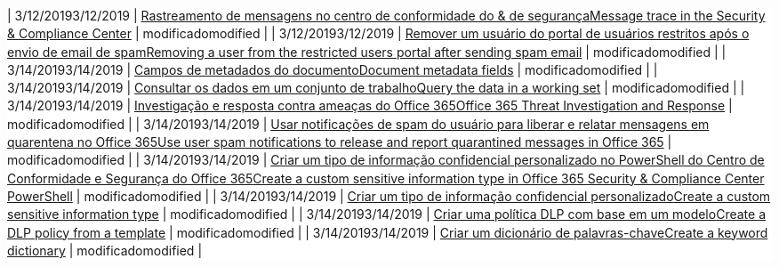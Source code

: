 | <span data-ttu-id="67cf1-523">3/12/2019</span><span class="sxs-lookup"><span data-stu-id="67cf1-523">3/12/2019</span></span> | [<span data-ttu-id="67cf1-524">Rastreamento de mensagens no centro de conformidade do & de segurança</span><span class="sxs-lookup"><span data-stu-id="67cf1-524">Message trace in the Security & Compliance Center</span></span>](/Office365/SecurityCompliance/message-trace-scc) | <span data-ttu-id="67cf1-525">modificado</span><span class="sxs-lookup"><span data-stu-id="67cf1-525">modified</span></span> |
| <span data-ttu-id="67cf1-526">3/12/2019</span><span class="sxs-lookup"><span data-stu-id="67cf1-526">3/12/2019</span></span> | [<span data-ttu-id="67cf1-527">Remover um usuário do portal de usuários restritos após o envio de email de spam</span><span class="sxs-lookup"><span data-stu-id="67cf1-527">Removing a user from the restricted users portal after sending spam email</span></span>](/Office365/SecurityCompliance/removing-a-user-domain-or-ip-address-from-a-block-list-after-sending-spam-email) | <span data-ttu-id="67cf1-528">modificado</span><span class="sxs-lookup"><span data-stu-id="67cf1-528">modified</span></span> |
| <span data-ttu-id="67cf1-529">3/14/2019</span><span class="sxs-lookup"><span data-stu-id="67cf1-529">3/14/2019</span></span> | [<span data-ttu-id="67cf1-530">Campos de metadados do documento</span><span class="sxs-lookup"><span data-stu-id="67cf1-530">Document metadata fields</span></span>](/Office365/SecurityCompliance/compliance20/document-metadata-fields) | <span data-ttu-id="67cf1-531">modificado</span><span class="sxs-lookup"><span data-stu-id="67cf1-531">modified</span></span> |
| <span data-ttu-id="67cf1-532">3/14/2019</span><span class="sxs-lookup"><span data-stu-id="67cf1-532">3/14/2019</span></span> | [<span data-ttu-id="67cf1-533">Consultar os dados em um conjunto de trabalho</span><span class="sxs-lookup"><span data-stu-id="67cf1-533">Query the data in a working set</span></span>](/Office365/SecurityCompliance/compliance20/working-set-search) | <span data-ttu-id="67cf1-534">modificado</span><span class="sxs-lookup"><span data-stu-id="67cf1-534">modified</span></span> |
| <span data-ttu-id="67cf1-535">3/14/2019</span><span class="sxs-lookup"><span data-stu-id="67cf1-535">3/14/2019</span></span> | [<span data-ttu-id="67cf1-536">Investigação e resposta contra ameaças do Office 365</span><span class="sxs-lookup"><span data-stu-id="67cf1-536">Office 365 Threat Investigation and Response</span></span>](/Office365/SecurityCompliance/office-365-ti) | <span data-ttu-id="67cf1-537">modificado</span><span class="sxs-lookup"><span data-stu-id="67cf1-537">modified</span></span> |
| <span data-ttu-id="67cf1-538">3/14/2019</span><span class="sxs-lookup"><span data-stu-id="67cf1-538">3/14/2019</span></span> | [<span data-ttu-id="67cf1-539">Usar notificações de spam do usuário para liberar e relatar mensagens em quarentena no Office 365</span><span class="sxs-lookup"><span data-stu-id="67cf1-539">Use user spam notifications to release and report quarantined messages in Office 365</span></span>](/Office365/SecurityCompliance/use-spam-notifications-to-release-and-report-quarantined-messages) | <span data-ttu-id="67cf1-540">modificado</span><span class="sxs-lookup"><span data-stu-id="67cf1-540">modified</span></span> |
| <span data-ttu-id="67cf1-541">3/14/2019</span><span class="sxs-lookup"><span data-stu-id="67cf1-541">3/14/2019</span></span> | [<span data-ttu-id="67cf1-542">Criar um tipo de informação confidencial personalizado no PowerShell do Centro de Conformidade e Segurança do Office 365</span><span class="sxs-lookup"><span data-stu-id="67cf1-542">Create a custom sensitive information type in Office 365 Security & Compliance Center PowerShell</span></span>](/Office365/SecurityCompliance/create-a-custom-sensitive-information-type-in-scc-powershell) | <span data-ttu-id="67cf1-543">modificado</span><span class="sxs-lookup"><span data-stu-id="67cf1-543">modified</span></span> |
| <span data-ttu-id="67cf1-544">3/14/2019</span><span class="sxs-lookup"><span data-stu-id="67cf1-544">3/14/2019</span></span> | [<span data-ttu-id="67cf1-545">Criar um tipo de informação confidencial personalizado</span><span class="sxs-lookup"><span data-stu-id="67cf1-545">Create a custom sensitive information type</span></span>](/Office365/SecurityCompliance/create-a-custom-sensitive-information-type) | <span data-ttu-id="67cf1-546">modificado</span><span class="sxs-lookup"><span data-stu-id="67cf1-546">modified</span></span> |
| <span data-ttu-id="67cf1-547">3/14/2019</span><span class="sxs-lookup"><span data-stu-id="67cf1-547">3/14/2019</span></span> | [<span data-ttu-id="67cf1-548">Criar uma política DLP com base em um modelo</span><span class="sxs-lookup"><span data-stu-id="67cf1-548">Create a DLP policy from a template</span></span>](/Office365/SecurityCompliance/create-a-dlp-policy-from-a-template) | <span data-ttu-id="67cf1-549">modificado</span><span class="sxs-lookup"><span data-stu-id="67cf1-549">modified</span></span> |
| <span data-ttu-id="67cf1-550">3/14/2019</span><span class="sxs-lookup"><span data-stu-id="67cf1-550">3/14/2019</span></span> | [<span data-ttu-id="67cf1-551">Criar um dicionário de palavras-chave</span><span class="sxs-lookup"><span data-stu-id="67cf1-551">Create a keyword dictionary</span></span>](/Office365/SecurityCompliance/create-a-keyword-dictionary) | <span data-ttu-id="67cf1-552">modificado</span><span class="sxs-lookup"><span data-stu-id="67cf1-552">modified</span></span> |